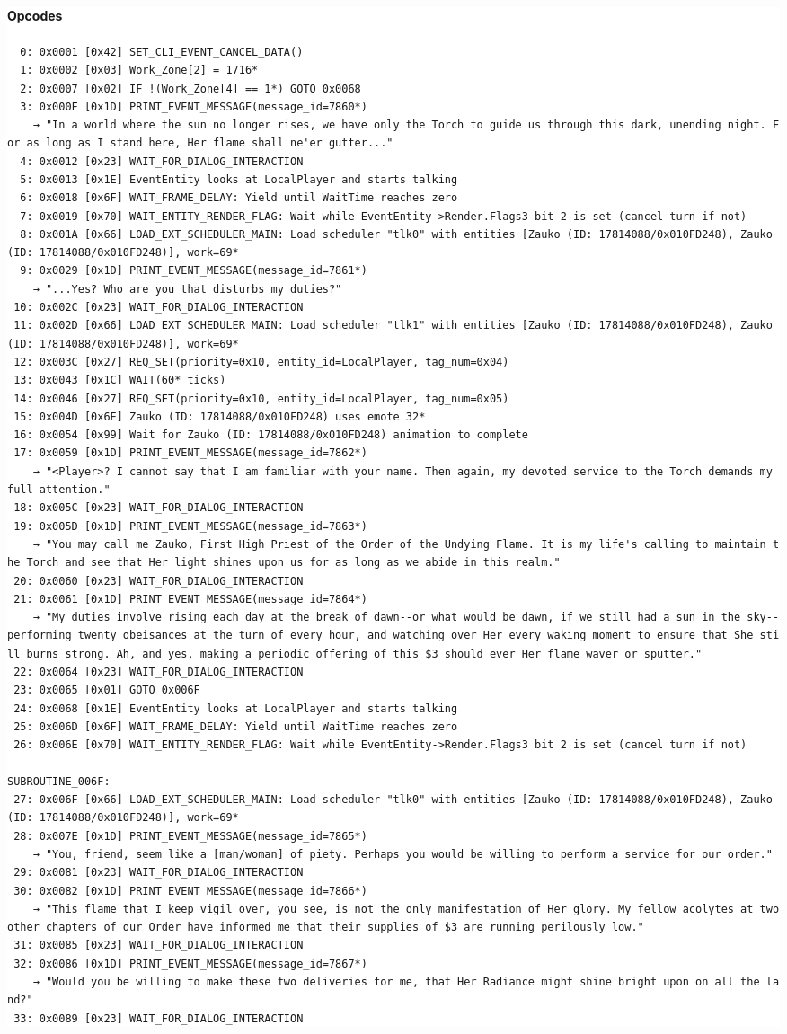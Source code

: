 #### Opcodes

```
  0: 0x0001 [0x42] SET_CLI_EVENT_CANCEL_DATA()
  1: 0x0002 [0x03] Work_Zone[2] = 1716*
  2: 0x0007 [0x02] IF !(Work_Zone[4] == 1*) GOTO 0x0068
  3: 0x000F [0x1D] PRINT_EVENT_MESSAGE(message_id=7860*)
    → "In a world where the sun no longer rises, we have only the Torch to guide us through this dark, unending night. For as long as I stand here, Her flame shall ne'er gutter..."
  4: 0x0012 [0x23] WAIT_FOR_DIALOG_INTERACTION
  5: 0x0013 [0x1E] EventEntity looks at LocalPlayer and starts talking
  6: 0x0018 [0x6F] WAIT_FRAME_DELAY: Yield until WaitTime reaches zero
  7: 0x0019 [0x70] WAIT_ENTITY_RENDER_FLAG: Wait while EventEntity->Render.Flags3 bit 2 is set (cancel turn if not)
  8: 0x001A [0x66] LOAD_EXT_SCHEDULER_MAIN: Load scheduler "tlk0" with entities [Zauko (ID: 17814088/0x010FD248), Zauko (ID: 17814088/0x010FD248)], work=69*
  9: 0x0029 [0x1D] PRINT_EVENT_MESSAGE(message_id=7861*)
    → "...Yes? Who are you that disturbs my duties?"
 10: 0x002C [0x23] WAIT_FOR_DIALOG_INTERACTION
 11: 0x002D [0x66] LOAD_EXT_SCHEDULER_MAIN: Load scheduler "tlk1" with entities [Zauko (ID: 17814088/0x010FD248), Zauko (ID: 17814088/0x010FD248)], work=69*
 12: 0x003C [0x27] REQ_SET(priority=0x10, entity_id=LocalPlayer, tag_num=0x04)
 13: 0x0043 [0x1C] WAIT(60* ticks)
 14: 0x0046 [0x27] REQ_SET(priority=0x10, entity_id=LocalPlayer, tag_num=0x05)
 15: 0x004D [0x6E] Zauko (ID: 17814088/0x010FD248) uses emote 32*
 16: 0x0054 [0x99] Wait for Zauko (ID: 17814088/0x010FD248) animation to complete
 17: 0x0059 [0x1D] PRINT_EVENT_MESSAGE(message_id=7862*)
    → "<Player>? I cannot say that I am familiar with your name. Then again, my devoted service to the Torch demands my full attention."
 18: 0x005C [0x23] WAIT_FOR_DIALOG_INTERACTION
 19: 0x005D [0x1D] PRINT_EVENT_MESSAGE(message_id=7863*)
    → "You may call me Zauko, First High Priest of the Order of the Undying Flame. It is my life's calling to maintain the Torch and see that Her light shines upon us for as long as we abide in this realm."
 20: 0x0060 [0x23] WAIT_FOR_DIALOG_INTERACTION
 21: 0x0061 [0x1D] PRINT_EVENT_MESSAGE(message_id=7864*)
    → "My duties involve rising each day at the break of dawn--or what would be dawn, if we still had a sun in the sky--performing twenty obeisances at the turn of every hour, and watching over Her every waking moment to ensure that She still burns strong. Ah, and yes, making a periodic offering of this $3 should ever Her flame waver or sputter."
 22: 0x0064 [0x23] WAIT_FOR_DIALOG_INTERACTION
 23: 0x0065 [0x01] GOTO 0x006F
 24: 0x0068 [0x1E] EventEntity looks at LocalPlayer and starts talking
 25: 0x006D [0x6F] WAIT_FRAME_DELAY: Yield until WaitTime reaches zero
 26: 0x006E [0x70] WAIT_ENTITY_RENDER_FLAG: Wait while EventEntity->Render.Flags3 bit 2 is set (cancel turn if not)

SUBROUTINE_006F:
 27: 0x006F [0x66] LOAD_EXT_SCHEDULER_MAIN: Load scheduler "tlk0" with entities [Zauko (ID: 17814088/0x010FD248), Zauko (ID: 17814088/0x010FD248)], work=69*
 28: 0x007E [0x1D] PRINT_EVENT_MESSAGE(message_id=7865*)
    → "You, friend, seem like a [man/woman] of piety. Perhaps you would be willing to perform a service for our order."
 29: 0x0081 [0x23] WAIT_FOR_DIALOG_INTERACTION
 30: 0x0082 [0x1D] PRINT_EVENT_MESSAGE(message_id=7866*)
    → "This flame that I keep vigil over, you see, is not the only manifestation of Her glory. My fellow acolytes at two other chapters of our Order have informed me that their supplies of $3 are running perilously low."
 31: 0x0085 [0x23] WAIT_FOR_DIALOG_INTERACTION
 32: 0x0086 [0x1D] PRINT_EVENT_MESSAGE(message_id=7867*)
    → "Would you be willing to make these two deliveries for me, that Her Radiance might shine bright upon on all the land?"
 33: 0x0089 [0x23] WAIT_FOR_DIALOG_INTERACTION
```